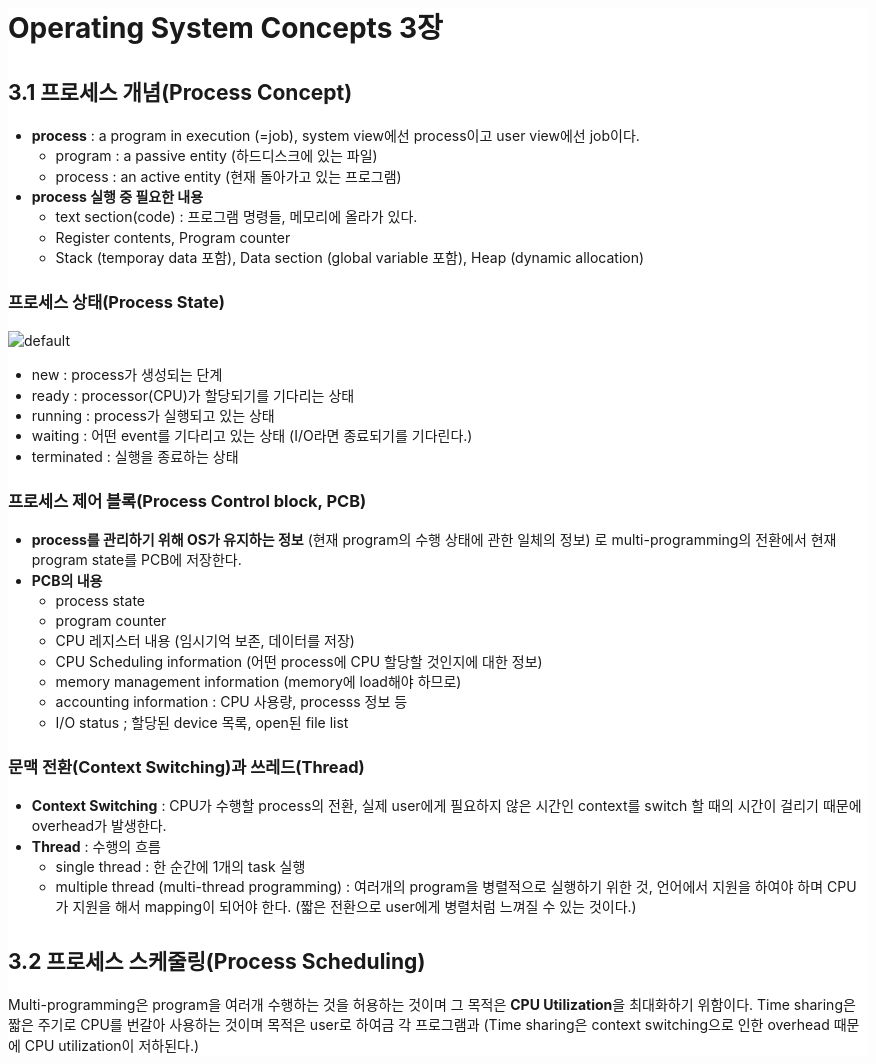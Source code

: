 # Operating System Concepts 3장

## 3.1 프로세스 개념(Process Concept)

* **process** : a program in execution (=job), system view에선 process이고 user view에선 job이다.
  * program : a passive entity (하드디스크에 있는 파일)
  * process : an active entity (현재 돌아가고 있는 프로그램)
* **process 실행 중 필요한 내용**
  * text section(code) : 프로그램 명령들, 메모리에 올라가 있다.
  * Register contents, Program counter
  * Stack (temporay data 포함), Data section (global variable 포함), Heap (dynamic allocation)

### 프로세스 상태(Process State)

![default](https://user-images.githubusercontent.com/35518072/38160861-cd5b61bc-34fe-11e8-8ad0-959a63e6a581.PNG)

* new : process가 생성되는 단계
* ready : processor(CPU)가 할당되기를 기다리는 상태
* running : process가 실행되고 있는 상태
* waiting : 어떤 event를 기다리고 있는 상태 (I/O라면 종료되기를 기다린다.)
* terminated : 실행을 종료하는 상태

### 프로세스 제어 블록(Process Control block, PCB)

* **process를 관리하기 위해 OS가 유지하는 정보** (현재 program의 수행 상태에 관한 일체의 정보) 로 multi-programming의 전환에서 현재 program state를 PCB에 저장한다.
* **PCB의 내용**
  * process state
  * program counter
  * CPU 레지스터 내용 (임시기억 보존, 데이터를 저장)
  * CPU Scheduling information (어떤 process에 CPU 할당할 것인지에 대한 정보)
  * memory management information (memory에 load해야 하므로)
  * accounting information : CPU 사용량, processs 정보 등
  * I/O status ; 할당된 device 목록, open된 file list

### 문맥 전환(Context Switching)과 쓰레드(Thread)

* **Context Switching** : CPU가 수행할 process의 전환, 실제 user에게 필요하지 않은 시간인 context를 switch 할 때의 시간이 걸리기 때문에 overhead가 발생한다.
* **Thread** : 수행의 흐름
  * single thread : 한 순간에 1개의 task 실행
  * multiple thread (multi-thread programming) : 여러개의 program을 병렬적으로 실행하기 위한 것, 언어에서 지원을 하여야 하며 CPU가 지원을 해서 mapping이 되어야 한다. (짧은 전환으로 user에게 병렬처럼 느껴질 수 있는 것이다.)





## 3.2 프로세스 스케줄링(Process Scheduling)

Multi-programming은 program을 여러개 수행하는 것을 허용하는 것이며 그 목적은 **CPU Utilization**을 최대화하기 위함이다. Time sharing은 짧은 주기로 CPU를 번갈아 사용하는 것이며 목적은 user로 하여금 각 프로그램과  (Time sharing은 context switching으로 인한 overhead 때문에 CPU utilization이 저하된다.)
